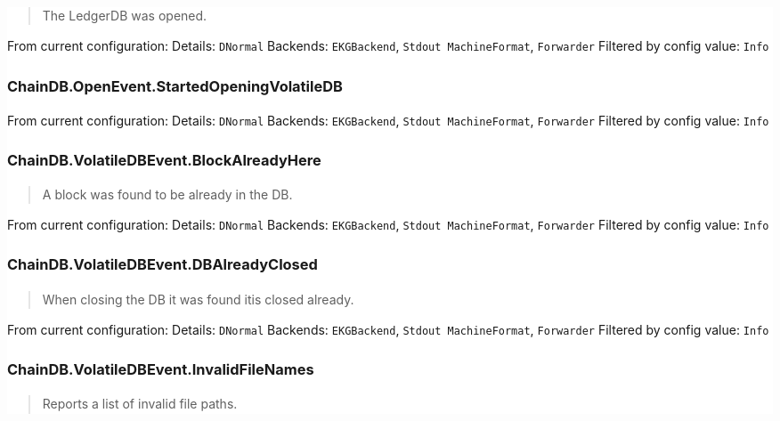 > The LedgerDB was opened.


From current configuration:
Details:   `DNormal`
Backends:
			`EKGBackend`,
			`Stdout MachineFormat`,
			`Forwarder`
Filtered  by config value: `Info`

### ChainDB.OpenEvent.StartedOpeningVolatileDB




From current configuration:
Details:   `DNormal`
Backends:
			`EKGBackend`,
			`Stdout MachineFormat`,
			`Forwarder`
Filtered  by config value: `Info`

### ChainDB.VolatileDBEvent.BlockAlreadyHere


> A block was found to be already in the DB.


From current configuration:
Details:   `DNormal`
Backends:
			`EKGBackend`,
			`Stdout MachineFormat`,
			`Forwarder`
Filtered  by config value: `Info`

### ChainDB.VolatileDBEvent.DBAlreadyClosed


> When closing the DB it was found itis closed already.


From current configuration:
Details:   `DNormal`
Backends:
			`EKGBackend`,
			`Stdout MachineFormat`,
			`Forwarder`
Filtered  by config value: `Info`

### ChainDB.VolatileDBEvent.InvalidFileNames


> Reports a list of invalid file paths.

